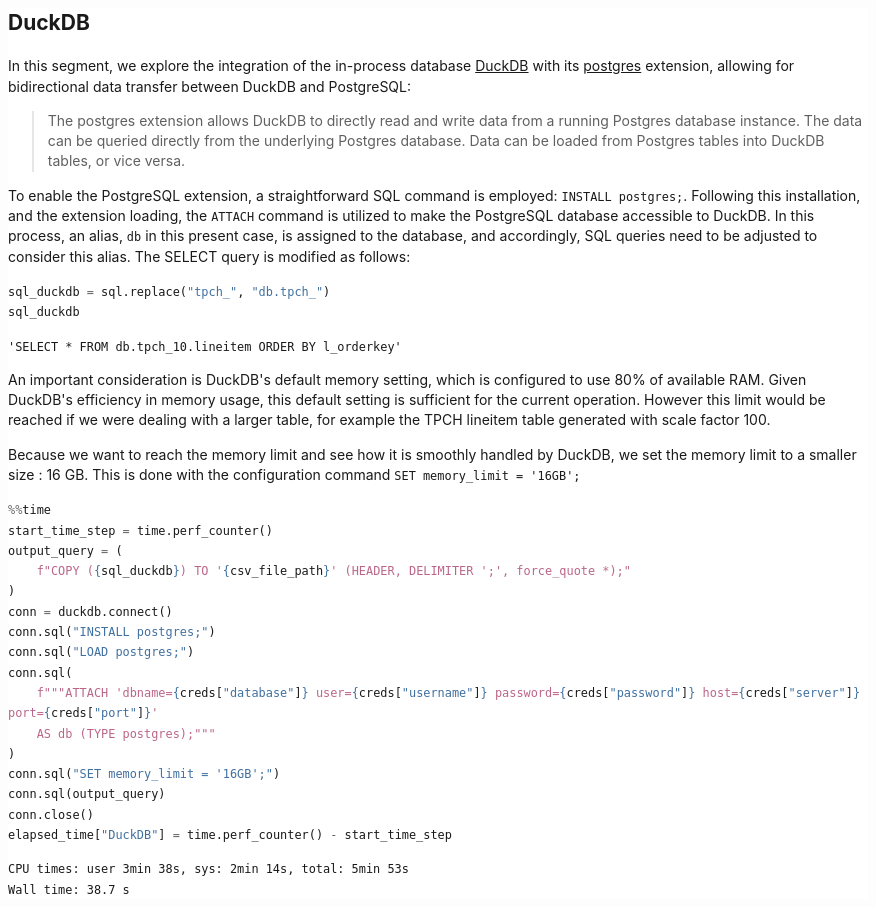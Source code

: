
## DuckDB

In this segment, we explore the integration of the in-process database [DuckDB](https://duckdb.org/) with its [postgres](https://duckdb.org/docs/extensions/postgres.html) extension, allowing for bidirectional data transfer between DuckDB and PostgreSQL: 

> The postgres extension allows DuckDB to directly read and write data from a running Postgres database instance. The data can be queried directly from the underlying Postgres database. Data can be loaded from Postgres tables into DuckDB tables, or vice versa.

To enable the PostgreSQL extension, a straightforward SQL command is employed: `INSTALL postgres;`. Following this installation, and the extension loading, the `ATTACH` command is utilized to make the PostgreSQL database accessible to DuckDB. In this process, an alias, `db` in this present case, is assigned to the database, and accordingly, SQL queries need to be adjusted to consider this alias. The SELECT query is modified as follows:

```python
sql_duckdb = sql.replace("tpch_", "db.tpch_")
sql_duckdb
```

    'SELECT * FROM db.tpch_10.lineitem ORDER BY l_orderkey'

An important consideration is DuckDB's default memory setting, which is configured to use 80% of available RAM. Given DuckDB's efficiency in memory usage, this default setting is sufficient for the current operation. However this limit would be reached if we were dealing with a larger table, for example the TPCH lineitem table generated with scale factor 100. 

Because we want to reach the memory limit and see how it is smoothly handled by DuckDB, we set the memory limit to a smaller size : 16 GB. This is done with the configuration command `SET memory_limit = '16GB';`


```python
%%time
start_time_step = time.perf_counter()
output_query = (
    f"COPY ({sql_duckdb}) TO '{csv_file_path}' (HEADER, DELIMITER ';', force_quote *);"
)
conn = duckdb.connect()
conn.sql("INSTALL postgres;")
conn.sql("LOAD postgres;")
conn.sql(
    f"""ATTACH 'dbname={creds["database"]} user={creds["username"]} password={creds["password"]} host={creds["server"]} port={creds["port"]}' 
    AS db (TYPE postgres);"""
)
conn.sql("SET memory_limit = '16GB';")
conn.sql(output_query)
conn.close()
elapsed_time["DuckDB"] = time.perf_counter() - start_time_step
```

    CPU times: user 3min 38s, sys: 2min 14s, total: 5min 53s
    Wall time: 38.7 s
